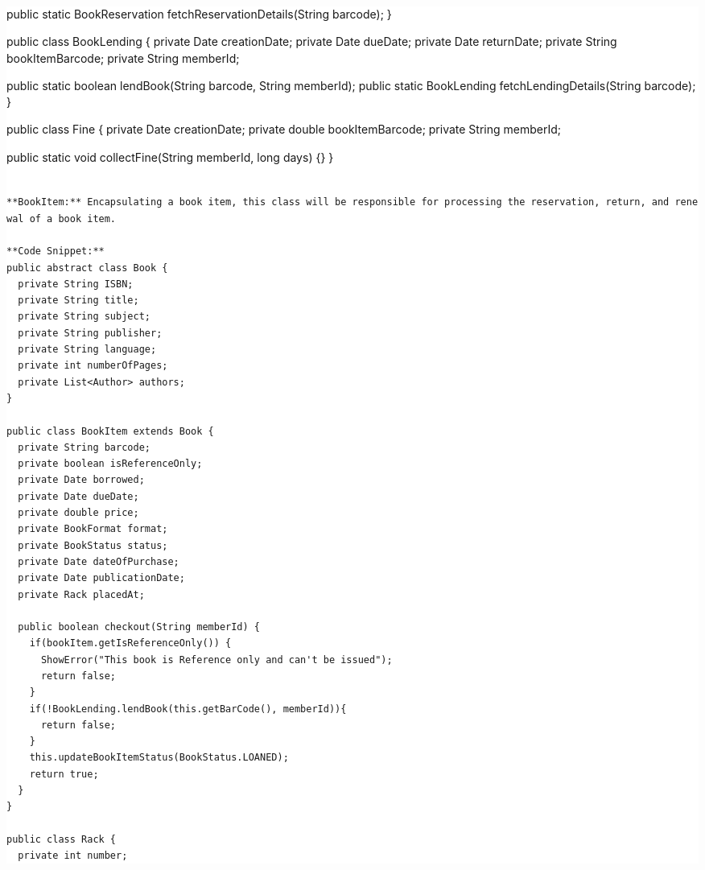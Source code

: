   public static BookReservation fetchReservationDetails(String barcode);
}

public class BookLending {
  private Date creationDate;
  private Date dueDate;
  private Date returnDate;
  private String bookItemBarcode;
  private String memberId;

  public static boolean lendBook(String barcode, String memberId);
  public static BookLending fetchLendingDetails(String barcode);
}

public class Fine {
  private Date creationDate;
  private double bookItemBarcode;
  private String memberId;

  public static void collectFine(String memberId, long days) {}
}


```

**BookItem:** Encapsulating a book item, this class will be responsible for processing the reservation, return, and renewal of a book item.

**Code Snippet:**
public abstract class Book {
  private String ISBN;
  private String title;
  private String subject;
  private String publisher;
  private String language;
  private int numberOfPages;
  private List<Author> authors;
}

public class BookItem extends Book {
  private String barcode;
  private boolean isReferenceOnly;
  private Date borrowed;
  private Date dueDate;
  private double price;
  private BookFormat format;
  private BookStatus status;
  private Date dateOfPurchase;
  private Date publicationDate;
  private Rack placedAt;

  public boolean checkout(String memberId) {
    if(bookItem.getIsReferenceOnly()) {
      ShowError("This book is Reference only and can't be issued");
      return false;
    }
    if(!BookLending.lendBook(this.getBarCode(), memberId)){
      return false;
    }
    this.updateBookItemStatus(BookStatus.LOANED);
    return true;
  }
}

public class Rack {
  private int number;
```